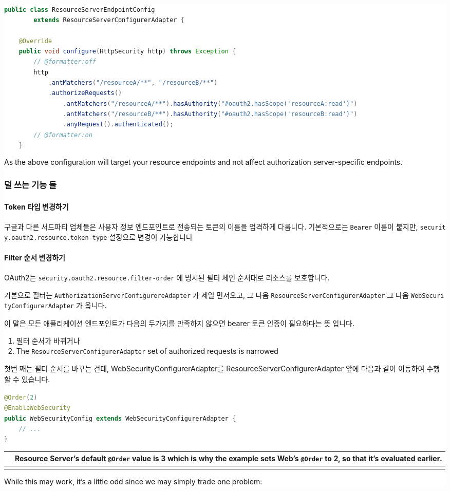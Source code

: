 ```java
public class ResourceServerEndpointConfig
		extends ResourceServerConfigurerAdapter {

	@Override
	public void configure(HttpSecurity http) throws Exception {
		// @formatter:off
		http
			.antMatchers("/resourceA/**", "/resourceB/**")
			.authorizeRequests()
				.antMatchers("/resourceA/**").hasAuthority("#oauth2.hasScope('resourceA:read')")
				.antMatchers("/resourceB/**").hasAuthority("#oauth2.hasScope('resourceB:read')")
				.anyRequest().authenticated();
		// @formatter:on
	}
```

As the above configuration will target your resource endpoints and not affect authorization server-specific endpoints.



### 덜 쓰는 기능 들

#### Token 타입 변경하기

구글과 다른 서드파티 업체들은 사용자 정보 엔드포인트로 전송되는 토큰의 이름을 엄격하게 다룹니다. 기본적으로는 `Bearer` 이름이 붙지만, `security.oauth2.resource.token-type` 설정으로 변경이 가능합니다

#### Filter 순서 변경하기

OAuth2는 `security.oauth2.resource.filter-order` 에 명시된 필터 체인 순서대로 리소스를 보호합니다. 

기본으로 필터는 `AuthorizationServerConfigurereAdapter` 가 제일 먼저오고, 그 다음 `ResourceServerConfigurerAdapter` 그 다음 `WebSecurityConfigurerAdapter` 가 옵니다.

이 말은 모든 애플리케이션 엔드포인트가 다음의 두가지를 만족하지 않으면 bearer 토큰 인증이 필요하다는 뜻 입니다.

1. 필터 순서가 바뀌거나 
2. The `ResourceServerConfigurerAdapter` set of authorized requests is narrowed

첫번 째는 필터 순서를 바꾸는 건데, WebSecurityConfigurerAdapter를 ResourceServerConfigurerAdapter 앞에 다음과 같이 이동하여 수행 할 수 있습니다.

```java
@Order(2)
@EnableWebSecurity
public WebSecurityConfig extends WebSecurityConfigurerAdapter {
	// ...
}
```

|      | Resource Server’s default `@Order` value is 3 which is why the example sets Web’s `@Order` to 2, so that it’s evaluated earlier. |
| ---- | ------------------------------------------------------------ |
|      |                                                              |

While this may work, it’s a little odd since we may simply trade one problem:
